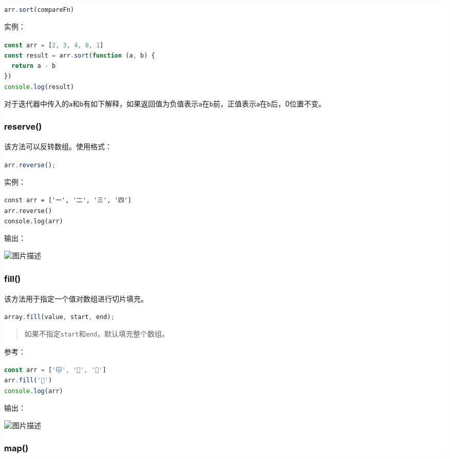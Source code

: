 ```javascript
arr.sort(compareFn)
```

实例：

```javascript
const arr = [2, 3, 4, 8, 1]
const result = arr.sort(function (a, b) {
  return a - b
})
console.log(result)
```

对于迭代器中传入的`a`和`b`有如下解释，如果返回值为负值表示`a`在`b`前，正值表示`a`在`b`后，0位置不变。

### reserve()

该方法可以反转数组。使用格式：

```javascript
arr.reverse();
```

实例：

```javas
const arr = ['一', '二', '三', '四']
arr.reverse()
console.log(arr)
```

输出：

![图片描述](https://ccccooh.oss-cn-hangzhou.aliyuncs.com/img/fmqy79.png)

### fill()

该方法用于指定一个值对数组进行切片填充。

```javascript
array.fill(value, start, end);
```

> 如果不指定`start`和`end`，默认填充整个数组。

参考：

```javascript
const arr = ['🐱', '🐶', '🐰']
arr.fill('🐷')
console.log(arr)
```

输出：

![图片描述](https://ccccooh.oss-cn-hangzhou.aliyuncs.com/img/oypgft.png)

### map()

